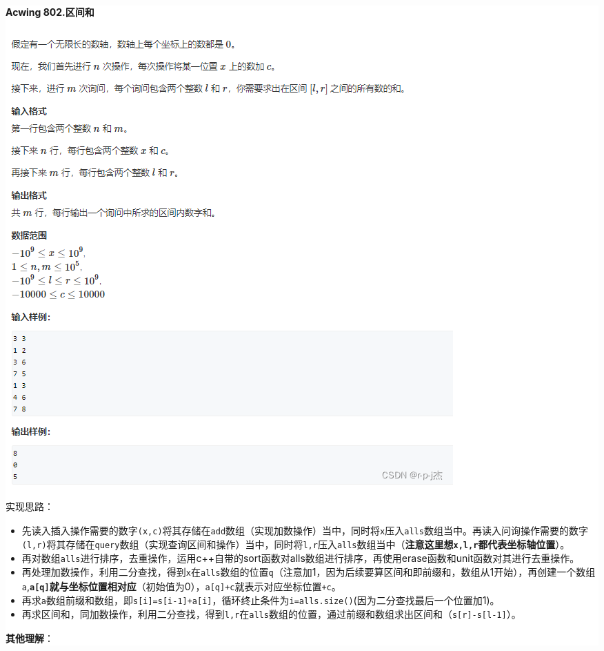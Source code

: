 ```c++

```

#### **Acwing 802.区间和**

![img](https://github.com/MikasaEren-Wj/LearningNotes/blob/fe517fcb296aa7d9d2f7db0a7668d45de2ab4f0e/assets/6817abba667b4ce3bb8f631a94ba8f3a.png)

实现思路：

- 先读入插入操作需要的数字`(x,c)`将其存储在`add`数组（实现加数操作）当中，同时将`x`压入`alls`数组当中。再读入问询操作需要的数字`(l,r)`将其存储在`query`数组（实现查询区间和操作）当中，同时将`l,r`压入`alls`数组当中（**注意这里想`x,l,r`都代表坐标轴位置**）。
- 再对数组`alls`进行排序，去重操作，运用c++自带的sort函数对alls数组进行排序，再使用erase函数和unit函数对其进行去重操作。
- 再处理加数操作，利用二分查找，得到`x`在`alls`数组的位置`q`（注意加1，因为后续要算区间和即前缀和，数组从1开始），再创建一个数组`a`,**`a[q]`就与坐标位置相对应**（初始值为0），`a[q]+c`就表示对应坐标位置`+c`。
- 再求`a`数组前缀和数组，即`s[i]=s[i-1]+a[i]`，循环终止条件为`i=alls.size()`(因为二分查找最后一个位置加1)。
- 再求区间和，同加数操作，利用二分查找，得到`l,r`在`alls`数组的位置，通过前缀和数组求出区间和（`s[r]-s[l-1]`）。

**其他理解**：
